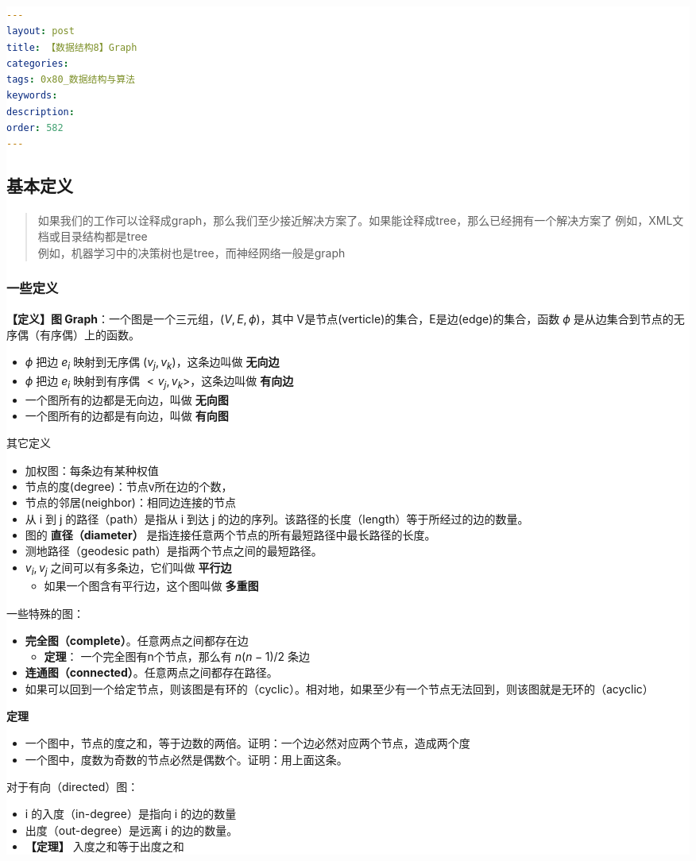 ```yaml
---
layout: post
title: 【数据结构8】Graph
categories:
tags: 0x80_数据结构与算法
keywords:
description:
order: 582
---
```




## 基本定义

>如果我们的工作可以诠释成graph，那么我们至少接近解决方案了。如果能诠释成tree，那么已经拥有一个解决方案了
>例如，XML文档或目录结构都是tree  
例如，机器学习中的决策树也是tree，而神经网络一般是graph


### 一些定义

**【定义】图 Graph**：一个图是一个三元组，$(V,E,\phi)$，其中 V是节点(verticle)的集合，E是边(edge)的集合，函数 $\phi$ 是从边集合到节点的无序偶（有序偶）上的函数。
- $\phi$ 把边 $e_i$ 映射到无序偶 $(v_j, v_k)$，这条边叫做 **无向边**
- $\phi$ 把边 $e_i$ 映射到有序偶 $<v_j, v_k>$，这条边叫做 **有向边**
- 一个图所有的边都是无向边，叫做 **无向图**
- 一个图所有的边都是有向边，叫做 **有向图**



其它定义
- 加权图：每条边有某种权值
- 节点的度(degree)：节点v所在边的个数，
- 节点的邻居(neighbor)：相同边连接的节点
- 从 i 到 j 的路径（path）是指从 i 到达 j 的边的序列。该路径的长度（length）等于所经过的边的数量。
- 图的 **直径（diameter）** 是指连接任意两个节点的所有最短路径中最长路径的长度。
- 测地路径（geodesic path）是指两个节点之间的最短路径。
- $v_i,v_j$ 之间可以有多条边，它们叫做 **平行边**
  - 如果一个图含有平行边，这个图叫做 **多重图**

一些特殊的图：
- **完全图（complete）**。任意两点之间都存在边
    - **定理**： 一个完全图有n个节点，那么有 $n(n-1)/2$ 条边
- **连通图（connected）**。任意两点之间都存在路径。
- 如果可以回到一个给定节点，则该图是有环的（cyclic）。相对地，如果至少有一个节点无法回到，则该图就是无环的（acyclic）

**定理**
- 一个图中，节点的度之和，等于边数的两倍。证明：一个边必然对应两个节点，造成两个度
- 一个图中，度数为奇数的节点必然是偶数个。证明：用上面这条。


对于有向（directed）图：
- i 的入度（in-degree）是指向 i 的边的数量
- 出度（out-degree）是远离 i 的边的数量。
- **【定理】** 入度之和等于出度之和
